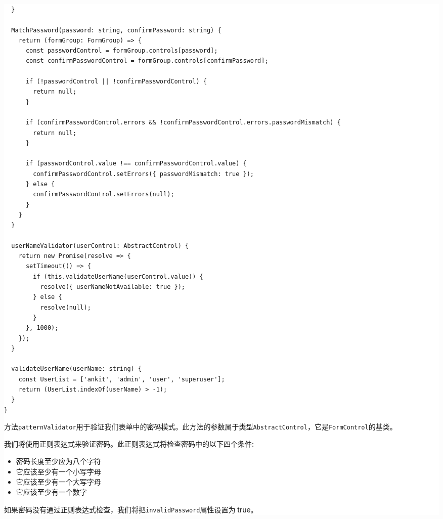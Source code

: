 ```
  }

  MatchPassword(password: string, confirmPassword: string) {
    return (formGroup: FormGroup) => {
      const passwordControl = formGroup.controls[password];
      const confirmPasswordControl = formGroup.controls[confirmPassword];

      if (!passwordControl || !confirmPasswordControl) {
        return null;
      }

      if (confirmPasswordControl.errors && !confirmPasswordControl.errors.passwordMismatch) {
        return null;
      }

      if (passwordControl.value !== confirmPasswordControl.value) {
        confirmPasswordControl.setErrors({ passwordMismatch: true });
      } else {
        confirmPasswordControl.setErrors(null);
      }
    }
  }

  userNameValidator(userControl: AbstractControl) {
    return new Promise(resolve => {
      setTimeout(() => {
        if (this.validateUserName(userControl.value)) {
          resolve({ userNameNotAvailable: true });
        } else {
          resolve(null);
        }
      }, 1000);
    });
  }

  validateUserName(userName: string) {
    const UserList = ['ankit', 'admin', 'user', 'superuser'];
    return (UserList.indexOf(userName) > -1);
  }
}
```

方法`patternValidator`用于验证我们表单中的密码模式。此方法的参数属于类型`AbstractControl`，它是`FormControl`的基类。

我们将使用正则表达式来验证密码。此正则表达式将检查密码中的以下四个条件:

*   密码长度至少应为八个字符
*   它应该至少有一个小写字母
*   它应该至少有一个大写字母
*   它应该至少有一个数字

如果密码没有通过正则表达式检查，我们将把`invalidPassword`属性设置为 true。
